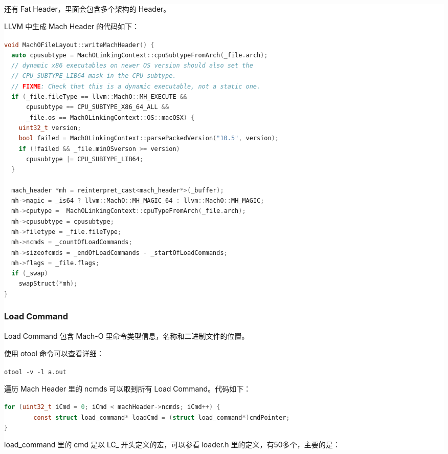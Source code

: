 
还有 Fat Header，里面会包含多个架构的 Header。


LLVM 中生成 Mach Header 的代码如下：


```c
void MachOFileLayout::writeMachHeader() {
  auto cpusubtype = MachOLinkingContext::cpuSubtypeFromArch(_file.arch);
  // dynamic x86 executables on newer OS version should also set the
  // CPU_SUBTYPE_LIB64 mask in the CPU subtype.
  // FIXME: Check that this is a dynamic executable, not a static one.
  if (_file.fileType == llvm::MachO::MH_EXECUTE &&
      cpusubtype == CPU_SUBTYPE_X86_64_ALL &&
      _file.os == MachOLinkingContext::OS::macOSX) {
    uint32_t version;
    bool failed = MachOLinkingContext::parsePackedVersion("10.5", version);
    if (!failed && _file.minOSverson >= version)
      cpusubtype |= CPU_SUBTYPE_LIB64;
  }

  mach_header *mh = reinterpret_cast<mach_header*>(_buffer);
  mh->magic = _is64 ? llvm::MachO::MH_MAGIC_64 : llvm::MachO::MH_MAGIC;
  mh->cputype =  MachOLinkingContext::cpuTypeFromArch(_file.arch);
  mh->cpusubtype = cpusubtype;
  mh->filetype = _file.fileType;
  mh->ncmds = _countOfLoadCommands;
  mh->sizeofcmds = _endOfLoadCommands - _startOfLoadCommands;
  mh->flags = _file.flags;
  if (_swap)
    swapStruct(*mh);
}
```


### Load Command
Load Command 包含 Mach-O 里命令类型信息，名称和二进制文件的位置。


使用 otool 命令可以查看详细：


```c
otool -v -l a.out
```


遍历 Mach Header 里的 ncmds 可以取到所有 Load Command。代码如下：


```c
for (uint32_t iCmd = 0; iCmd < machHeader->ncmds; iCmd++) {
        const struct load_command* loadCmd = (struct load_command*)cmdPointer;
}
```


load_command 里的 cmd 是以 LC_ 开头定义的宏，可以参看 loader.h 里的定义，有50多个，主要的是：
